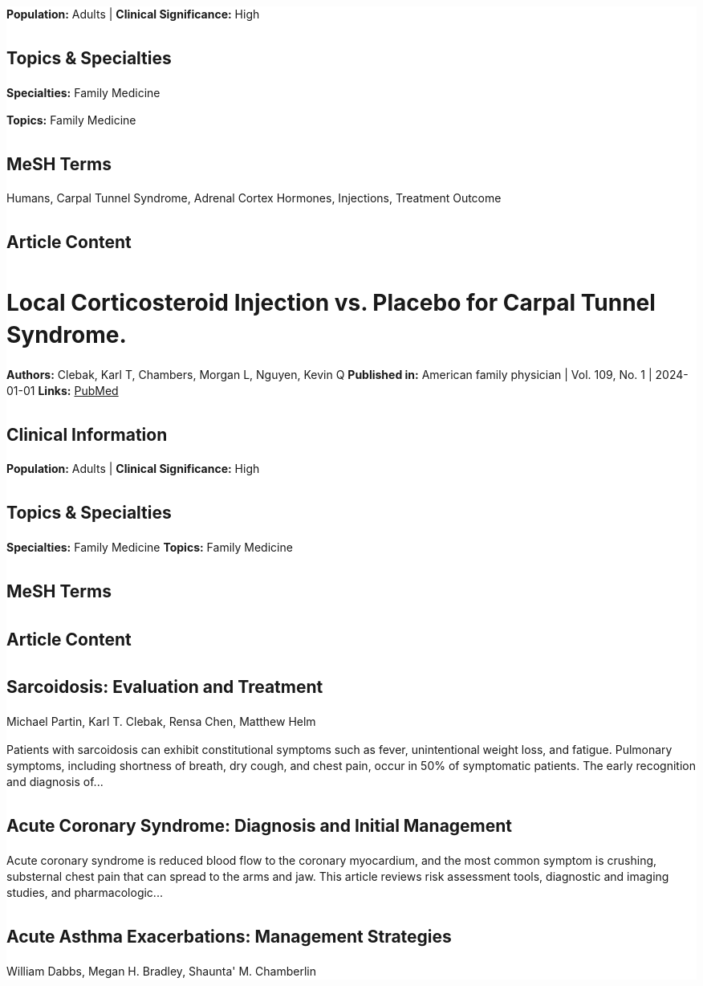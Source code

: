 **Population:** Adults | **Clinical Significance:** High

## Topics & Specialties

**Specialties:** Family Medicine

**Topics:** Family Medicine

## MeSH Terms

Humans, Carpal Tunnel Syndrome, Adrenal Cortex Hormones, Injections, Treatment Outcome

## Article Content

# Local Corticosteroid Injection vs. Placebo for Carpal Tunnel Syndrome.
**Authors:** Clebak, Karl T, Chambers, Morgan L, Nguyen, Kevin Q
**Published in:** American family physician | Vol. 109, No. 1 | 2024-01-01
**Links:** [PubMed](https://pubmed.ncbi.nlm.nih.gov/38227867/)
## Clinical Information
**Population:** Adults | **Clinical Significance:** High
## Topics & Specialties
**Specialties:** Family Medicine
**Topics:** Family Medicine
## MeSH Terms
## Article Content

## Sarcoidosis: Evaluation and Treatment

Michael Partin, Karl T. Clebak, Rensa Chen, Matthew Helm

Patients with sarcoidosis can exhibit constitutional symptoms such as fever, unintentional weight loss, and fatigue. Pulmonary symptoms, including shortness of breath, dry cough, and chest pain, occur in 50% of symptomatic patients. The early recognition and diagnosis of...

## Acute Coronary Syndrome: Diagnosis and Initial Management

Acute coronary syndrome is reduced blood flow to the coronary myocardium, and the most common symptom is crushing, substernal chest pain that can spread to the arms and jaw. This article reviews risk assessment tools, diagnostic and imaging studies, and pharmacologic...

## Acute Asthma Exacerbations: Management Strategies

William Dabbs, Megan H. Bradley, Shaunta' M. Chamberlin
